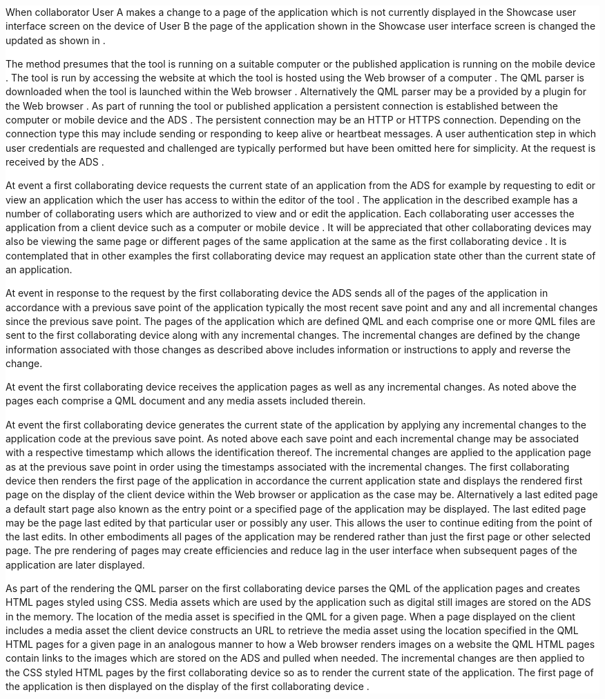 When collaborator User A makes a change to a page of the application which is not currently displayed in the Showcase user interface screen on the device of User B the page of the application shown in the Showcase user interface screen is changed the updated as shown in .

The method presumes that the tool is running on a suitable computer or the published application is running on the mobile device . The tool is run by accessing the website at which the tool is hosted using the Web browser of a computer . The QML parser is downloaded when the tool is launched within the Web browser . Alternatively the QML parser may be a provided by a plugin for the Web browser . As part of running the tool or published application a persistent connection is established between the computer or mobile device and the ADS . The persistent connection may be an HTTP or HTTPS connection. Depending on the connection type this may include sending or responding to keep alive or heartbeat messages. A user authentication step in which user credentials are requested and challenged are typically performed but have been omitted here for simplicity. At the request is received by the ADS .

At event a first collaborating device requests the current state of an application from the ADS for example by requesting to edit or view an application which the user has access to within the editor of the tool . The application in the described example has a number of collaborating users which are authorized to view and or edit the application. Each collaborating user accesses the application from a client device such as a computer or mobile device . It will be appreciated that other collaborating devices may also be viewing the same page or different pages of the same application at the same as the first collaborating device . It is contemplated that in other examples the first collaborating device may request an application state other than the current state of an application.

At event in response to the request by the first collaborating device the ADS sends all of the pages of the application in accordance with a previous save point of the application typically the most recent save point and any and all incremental changes since the previous save point. The pages of the application which are defined QML and each comprise one or more QML files are sent to the first collaborating device along with any incremental changes. The incremental changes are defined by the change information associated with those changes as described above includes information or instructions to apply and reverse the change.

At event the first collaborating device receives the application pages as well as any incremental changes. As noted above the pages each comprise a QML document and any media assets included therein.

At event the first collaborating device generates the current state of the application by applying any incremental changes to the application code at the previous save point. As noted above each save point and each incremental change may be associated with a respective timestamp which allows the identification thereof. The incremental changes are applied to the application page as at the previous save point in order using the timestamps associated with the incremental changes. The first collaborating device then renders the first page of the application in accordance the current application state and displays the rendered first page on the display of the client device within the Web browser or application as the case may be. Alternatively a last edited page a default start page also known as the entry point or a specified page of the application may be displayed. The last edited page may be the page last edited by that particular user or possibly any user. This allows the user to continue editing from the point of the last edits. In other embodiments all pages of the application may be rendered rather than just the first page or other selected page. The pre rendering of pages may create efficiencies and reduce lag in the user interface when subsequent pages of the application are later displayed.

As part of the rendering the QML parser on the first collaborating device parses the QML of the application pages and creates HTML pages styled using CSS. Media assets which are used by the application such as digital still images are stored on the ADS in the memory. The location of the media asset is specified in the QML for a given page. When a page displayed on the client includes a media asset the client device constructs an URL to retrieve the media asset using the location specified in the QML HTML pages for a given page in an analogous manner to how a Web browser renders images on a website the QML HTML pages contain links to the images which are stored on the ADS and pulled when needed. The incremental changes are then applied to the CSS styled HTML pages by the first collaborating device so as to render the current state of the application. The first page of the application is then displayed on the display of the first collaborating device .
